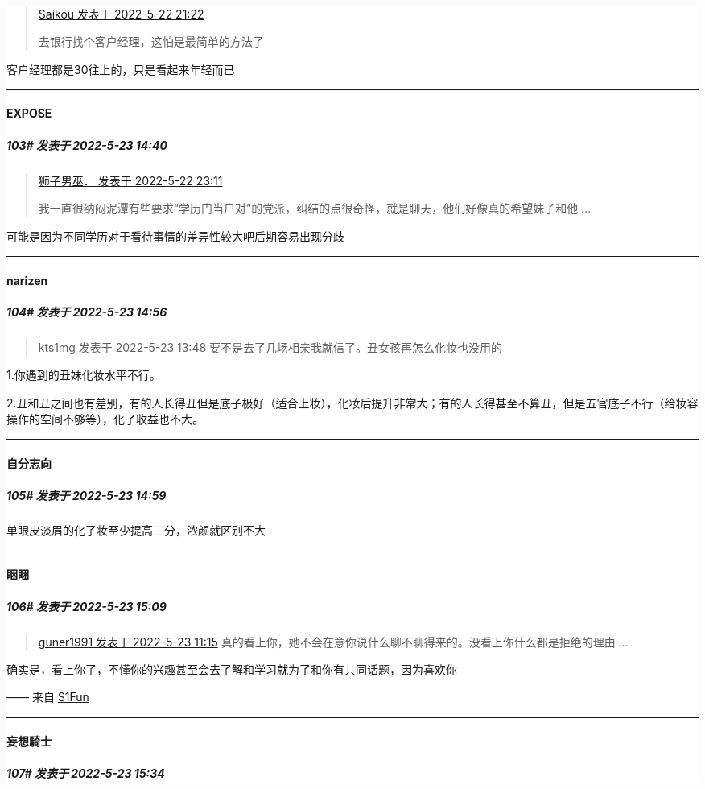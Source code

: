 <blockquote><a href="httphttps://bbs.saraba1st.com/2b/forum.php?mod=redirect&amp;goto=findpost&amp;pid=55947321&amp;ptid=2070857" target="_blank">Saikou 发表于 2022-5-22 21:22</a>

去银行找个客户经理，这怕是最简单的方法了</blockquote>
客户经理都是30往上的，只是看起来年轻而已

*****

####  EXPOSE  
##### 103#       发表于 2022-5-23 14:40

<blockquote><a href="httphttps://bbs.saraba1st.com/2b/forum.php?mod=redirect&amp;goto=findpost&amp;pid=55948822&amp;ptid=2070857" target="_blank">狮子男巫． 发表于 2022-5-22 23:11</a>

我一直很纳闷泥潭有些要求“学历门当户对”的党派，纠结的点很奇怪，就是聊天，他们好像真的希望妹子和他 ...</blockquote>
可能是因为不同学历对于看待事情的差异性较大吧后期容易出现分歧



*****

####  narizen  
##### 104#       发表于 2022-5-23 14:56

<blockquote>kts1mg 发表于 2022-5-23 13:48
要不是去了几场相亲我就信了。丑女孩再怎么化妆也没用的</blockquote>
1.你遇到的丑妹化妆水平不行。

2.丑和丑之间也有差别，有的人长得丑但是底子极好（适合上妆），化妆后提升非常大；有的人长得甚至不算丑，但是五官底子不行（给妆容操作的空间不够等），化了收益也不大。

*****

####  自分志向  
##### 105#       发表于 2022-5-23 14:59

单眼皮淡眉的化了妆至少提高三分，浓颜就区别不大



*****

####  睏睏  
##### 106#       发表于 2022-5-23 15:09

<blockquote><a href="httphttps://bbs.saraba1st.com/2b/forum.php?mod=redirect&amp;goto=findpost&amp;pid=55953507&amp;ptid=2070857" target="_blank">guner1991 发表于 2022-5-23 11:15</a>
真的看上你，她不会在意你说什么聊不聊得来的。没看上你什么都是拒绝的理由 ...</blockquote>
确实是，看上你了，不懂你的兴趣甚至会去了解和学习就为了和你有共同话题，因为喜欢你

—— 来自 [S1Fun](https://s1fun.koalcat.com)



*****

####  妄想騎士  
##### 107#       发表于 2022-5-23 15:34
